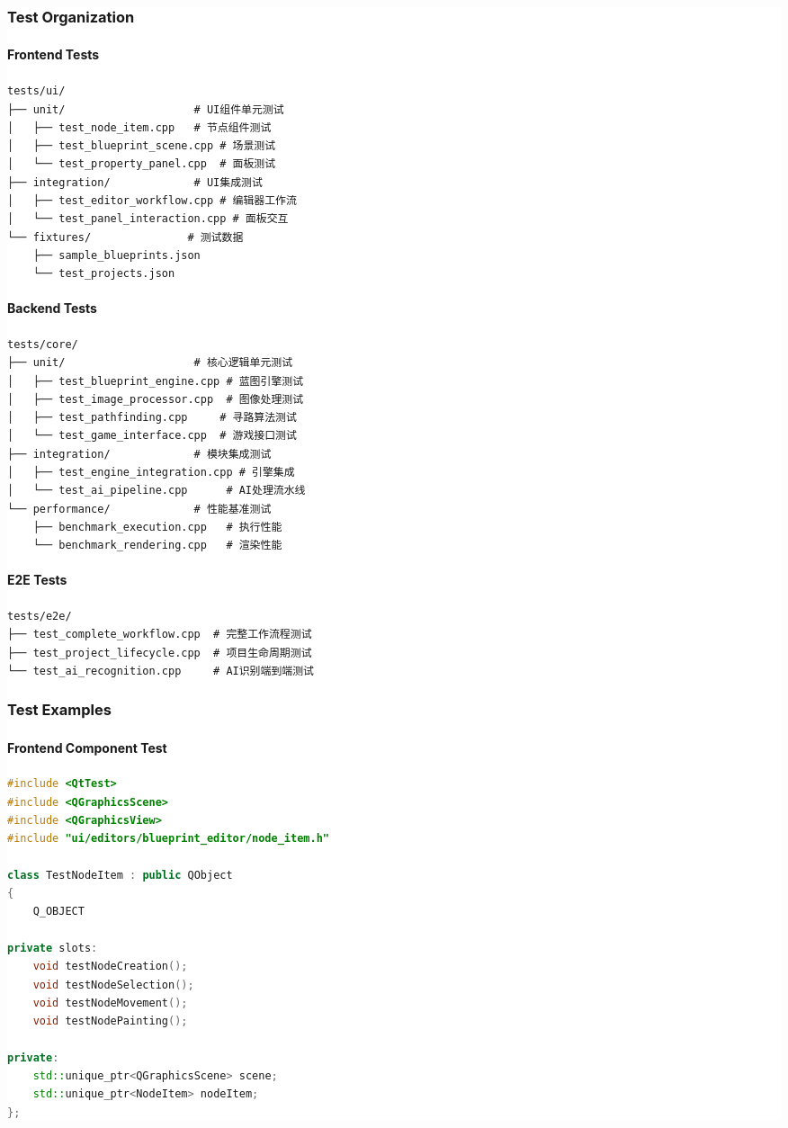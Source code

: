 ### Test Organization

#### Frontend Tests
```
tests/ui/
├── unit/                    # UI组件单元测试
│   ├── test_node_item.cpp   # 节点组件测试
│   ├── test_blueprint_scene.cpp # 场景测试
│   └── test_property_panel.cpp  # 面板测试
├── integration/             # UI集成测试
│   ├── test_editor_workflow.cpp # 编辑器工作流
│   └── test_panel_interaction.cpp # 面板交互
└── fixtures/               # 测试数据
    ├── sample_blueprints.json
    └── test_projects.json
```

#### Backend Tests
```
tests/core/
├── unit/                    # 核心逻辑单元测试
│   ├── test_blueprint_engine.cpp # 蓝图引擎测试
│   ├── test_image_processor.cpp  # 图像处理测试
│   ├── test_pathfinding.cpp     # 寻路算法测试
│   └── test_game_interface.cpp  # 游戏接口测试
├── integration/             # 模块集成测试
│   ├── test_engine_integration.cpp # 引擎集成
│   └── test_ai_pipeline.cpp      # AI处理流水线
└── performance/             # 性能基准测试
    ├── benchmark_execution.cpp   # 执行性能
    └── benchmark_rendering.cpp   # 渲染性能
```

#### E2E Tests
```
tests/e2e/
├── test_complete_workflow.cpp  # 完整工作流程测试
├── test_project_lifecycle.cpp  # 项目生命周期测试
└── test_ai_recognition.cpp     # AI识别端到端测试
```

### Test Examples

#### Frontend Component Test
```cpp
#include <QtTest>
#include <QGraphicsScene>
#include <QGraphicsView>
#include "ui/editors/blueprint_editor/node_item.h"

class TestNodeItem : public QObject
{
    Q_OBJECT

private slots:
    void testNodeCreation();
    void testNodeSelection();
    void testNodeMovement();
    void testNodePainting();

private:
    std::unique_ptr<QGraphicsScene> scene;
    std::unique_ptr<NodeItem> nodeItem;
};
```